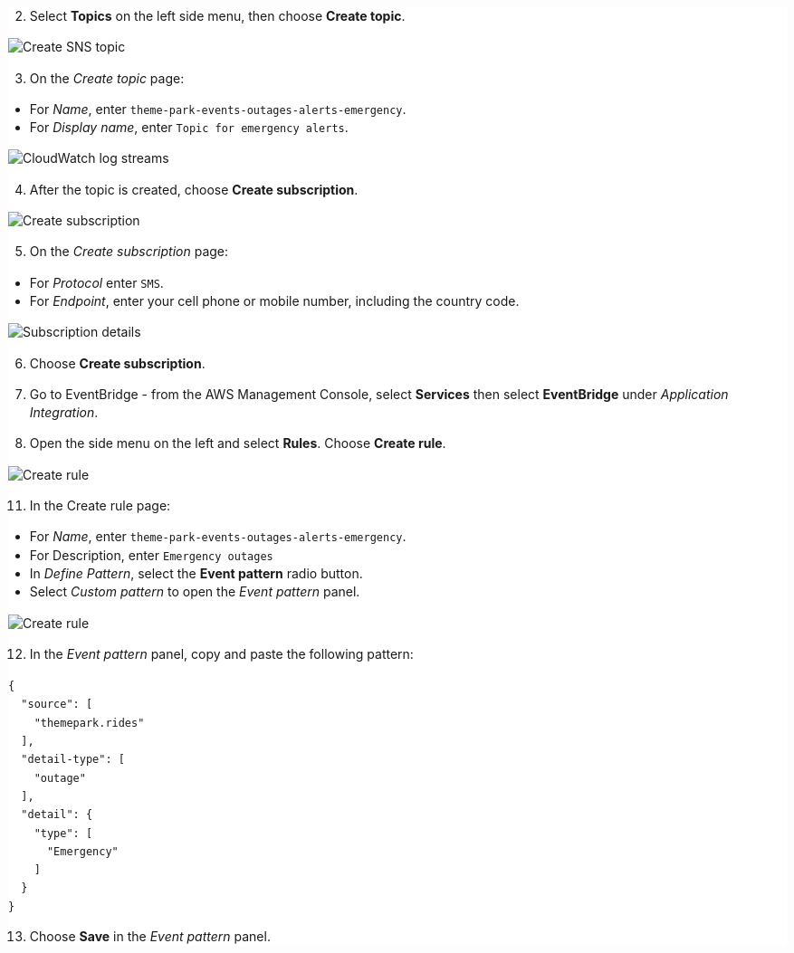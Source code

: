 2. Select **Topics** on the left side menu, then choose **Create topic**.

![Create SNS topic](../../images/module6-2-sns-1.png)

3. On the *Create topic* page:
- For *Name*, enter `theme-park-events-outages-alerts-emergency`.
- For *Display name*, enter `Topic for emergency alerts`.

![CloudWatch log streams](../../images/module6-2-sns-b1.png)

4. After the topic is created, choose **Create subscription**.

![Create subscription](../../images/module6-2-sns-b2.png)

5. On the *Create subscription* page:
- For *Protocol* enter `SMS`.
- For *Endpoint*, enter your cell phone or mobile number, including the country code.

![Subscription details](../../images/module6-2-sns-b3.png)

6. Choose **Create subscription**.

7. Go to EventBridge - from the AWS Management Console, select **Services** then select **EventBridge** under *Application Integration*. 

8. Open the side menu on the left and select **Rules**. Choose **Create rule**.

![Create rule](../../images/module6-1-eventbridge-1.png)

11. In the Create rule page:
- For *Name*, enter `theme-park-events-outages-alerts-emergency`.
- For Description, enter `Emergency outages`
- In *Define Pattern*, select the **Event pattern** radio button.
- Select *Custom pattern* to open the *Event pattern* panel.

![Create rule](../../images/module6-2-eventbridg-b1.png)

12. In the *Event pattern* panel, copy and paste the following pattern:

```
{
  "source": [
    "themepark.rides"
  ],
  "detail-type": [
    "outage"
  ],
  "detail": {
    "type": [
      "Emergency"
    ]
  }
}
```
13. Choose **Save** in the *Event pattern* panel.
